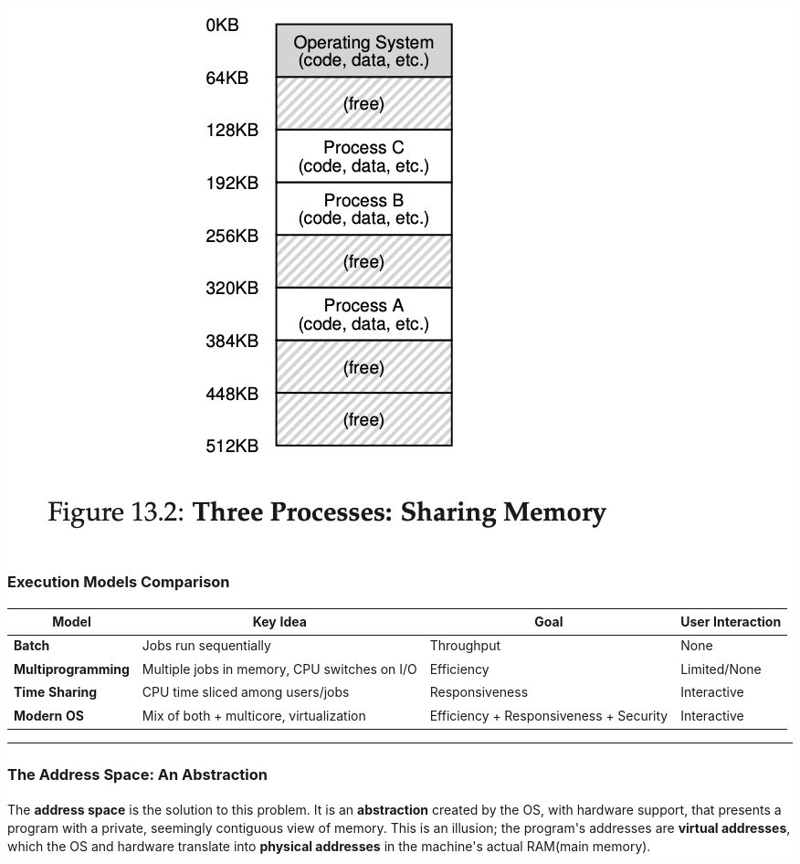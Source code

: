 ![Figure 13.2: Three Processes: Sharing Memory](./os_notes_images/13_2.png)
### Execution Models Comparison

| Model              | Key Idea                          | Goal             | User Interaction |
|--------------------|-----------------------------------|------------------|------------------|
| **Batch**          | Jobs run sequentially             | Throughput       | None             |
| **Multiprogramming** | Multiple jobs in memory, CPU switches on I/O | Efficiency       | Limited/None     |
| **Time Sharing**   | CPU time sliced among users/jobs  | Responsiveness   | Interactive      |
| **Modern OS**      | Mix of both + multicore, virtualization | Efficiency + Responsiveness + Security | Interactive |


---

### The Address Space: An Abstraction

The **address space** is the solution to this problem. It is an **abstraction** created by the OS, with hardware support, that presents a program with a private, seemingly contiguous view of memory. This is an illusion; the program's addresses are **virtual addresses**, which the OS and hardware translate into **physical addresses** in the machine's actual RAM(main memory).
